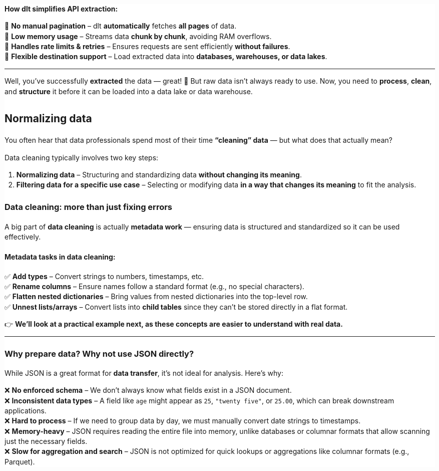 ```py
```

**How dlt simplifies API extraction:**

🔹 **No manual pagination** – dlt **automatically** fetches **all pages** of data.  
🔹 **Low memory usage** – Streams data **chunk by chunk**, avoiding RAM overflows.  
🔹 **Handles rate limits & retries** – Ensures requests are sent efficiently **without failures**.  
🔹 **Flexible destination support** – Load extracted data into **databases, warehouses, or data lakes**.

---

Well, you’ve successfully **extracted** the data — great! 🎉 But raw data isn’t always ready to use. Now, you need to **process**, **clean**, and **structure** it before it can be loaded into a data lake or data warehouse.

## **Normalizing data**

You often hear that data professionals spend most of their time **“cleaning” data** — but what does that actually mean?

Data cleaning typically involves two key steps:

1. **Normalizing data** – Structuring and standardizing data **without changing its meaning**.
2. **Filtering data for a specific use case** – Selecting or modifying data **in a way that changes its meaning** to fit the analysis.

### **Data cleaning: more than just fixing errors**

A big part of **data cleaning** is actually **metadata work** — ensuring data is structured and standardized so it can be used effectively.

#### **Metadata tasks in data cleaning:**

✅ **Add types** – Convert strings to numbers, timestamps, etc.  
✅ **Rename columns** – Ensure names follow a standard format (e.g., no special characters).  
✅ **Flatten nested dictionaries** – Bring values from nested dictionaries into the top-level row.  
✅ **Unnest lists/arrays** – Convert lists into **child tables** since they can’t be stored directly in a flat format.

👉 **We’ll look at a practical example next, as these concepts are easier to understand with real data.**

---

### **Why prepare data? Why not use JSON directly?**

While JSON is a great format for **data transfer**, it’s not ideal for analysis. Here’s why:

❌ **No enforced schema** – We don’t always know what fields exist in a JSON document.  
❌ **Inconsistent data types** – A field like `age` might appear as `25`, `"twenty five"`, or `25.00`, which can break downstream applications.  
❌ **Hard to process** – If we need to group data by day, we must manually convert date strings to timestamps.  
❌ **Memory-heavy** – JSON requires reading the entire file into memory, unlike databases or columnar formats that allow scanning just the necessary fields.  
❌ **Slow for aggregation and search** – JSON is not optimized for quick lookups or aggregations like columnar formats (e.g., Parquet).
